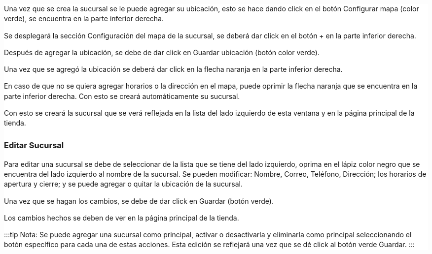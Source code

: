 Una vez que se crea la sucursal se le puede agregar su ubicación, 
esto se hace dando click en el botón Configurar mapa (color verde), 
se encuentra en la parte inferior derecha. 

<img-lazy :src="$withBase('/img/sucursales-6.png')" width="600" height="300" hspace="50" vspace="50"/>

Se desplegará la sección Configuración del mapa de la sucursal, se 
deberá dar click en el botón + en la parte inferior derecha.

Después de agregar la ubicación, se debe de dar click en Guardar 
ubicación (botón color verde).

<img-lazy :src="$withBase('/img/sucursales-7.png')" width="750" height="400" hspace="0" vspace="50"/>

Una vez que se agregó la ubicación se deberá dar click en la flecha 
naranja en la parte inferior derecha.

<img-lazy :src="$withBase('/img/sucursales-8.png')" width="100" height="100" hspace="250" vspace="50"/>

En caso de que no se quiera agregar horarios o la dirección en el 
mapa, puede oprimir la flecha naranja que se encuentra en la parte 
inferior derecha. Con esto se creará automáticamente su sucursal.

<img-lazy :src="$withBase('/img/sucursales-9.png')" width="600" height="300" hspace="50" vspace="50"/>

Con esto se creará la sucursal que se verá reflejada en la lista del 
lado izquierdo de esta ventana y en la página principal de la tienda.

<img-lazy :src="$withBase('/img/sucursales-10.png')" width="750" height="300" hspace="0" vspace="50"/>

<img-lazy :src="$withBase('/img/sucursales-11.png')" width="750" height="300" hspace="0" vspace="0"/>

### Editar Sucursal

Para editar una sucursal se debe de seleccionar de la lista que se 
tiene del lado izquierdo, oprima en el lápiz color negro que se 
encuentra del lado izquierdo al nombre de la sucursal. Se pueden 
modificar: Nombre, Correo, Teléfono, Dirección; los horarios de 
apertura y cierre; y se puede agregar o quitar la ubicación de la 
sucursal.

<img-lazy :src="$withBase('/img/sucursales-12.png')" width="600" height="300" hspace="50" vspace="50"/>

Una vez que se hagan los cambios, se debe de dar click en Guardar 
(botón verde).

<img-lazy :src="$withBase('/img/sucursales-13.png')" width="600" height="300" hspace="50" vspace="50"/>

Los cambios hechos se deben de ver en la página principal de la 
tienda.

:::tip Nota:
Se puede agregar una sucursal como principal, activar 
o desactivarla y eliminarla como principal seleccionando el 
botón específico para cada una de estas acciones. Esta 
edición se reflejará una vez que se dé click al botón verde 
Guardar.
:::
